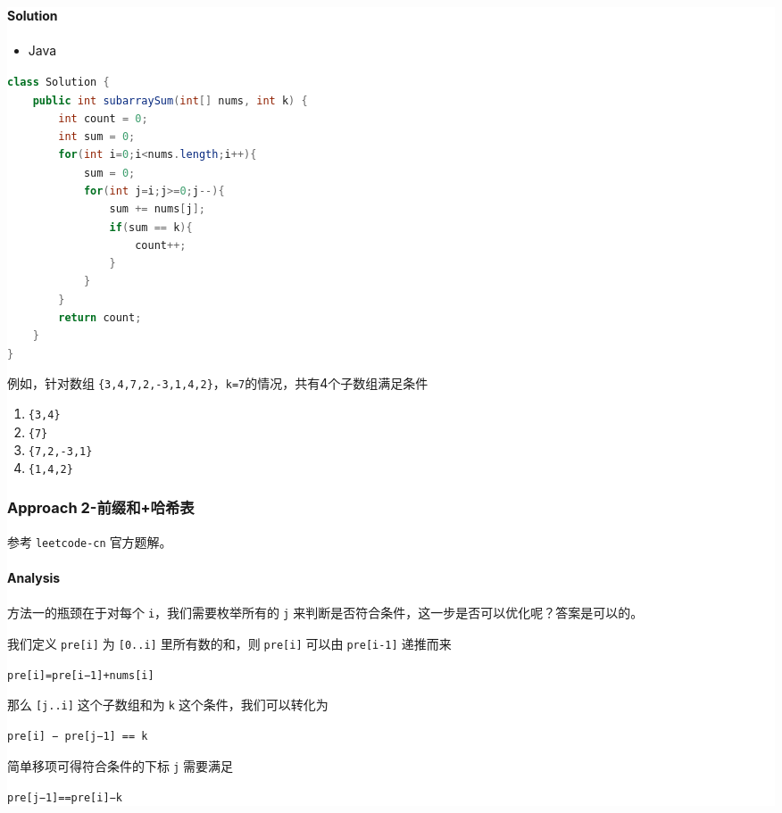 #### Solution

* Java

```java
class Solution {
    public int subarraySum(int[] nums, int k) {
        int count = 0;
        int sum = 0;
        for(int i=0;i<nums.length;i++){
            sum = 0;
            for(int j=i;j>=0;j--){
                sum += nums[j];
                if(sum == k){
                    count++;
                }
            }
        }
        return count;
    }
}
```

例如，针对数组 `{3,4,7,2,-3,1,4,2}`，`k=7`的情况，共有4个子数组满足条件
1. `{3,4}`
2. `{7}`
3. `{7,2,-3,1}`
4. `{1,4,2}`



### Approach 2-前缀和+哈希表

参考 `leetcode-cn` 官方题解。

#### Analysis

方法一的瓶颈在于对每个 `i`，我们需要枚举所有的 `j` 来判断是否符合条件，这一步是否可以优化呢？答案是可以的。

我们定义 `pre[i]` 为 `[0..i]` 里所有数的和，则 `pre[i]`  可以由 `pre[i-1]` 递推而来

```
pre[i]=pre[i−1]+nums[i]
```

那么 `[j..i]` 这个子数组和为 `k` 这个条件，我们可以转化为

```
pre[i] − pre[j−1] == k
```

简单移项可得符合条件的下标 `j` 需要满足


```
pre[j−1]==pre[i]−k
```

